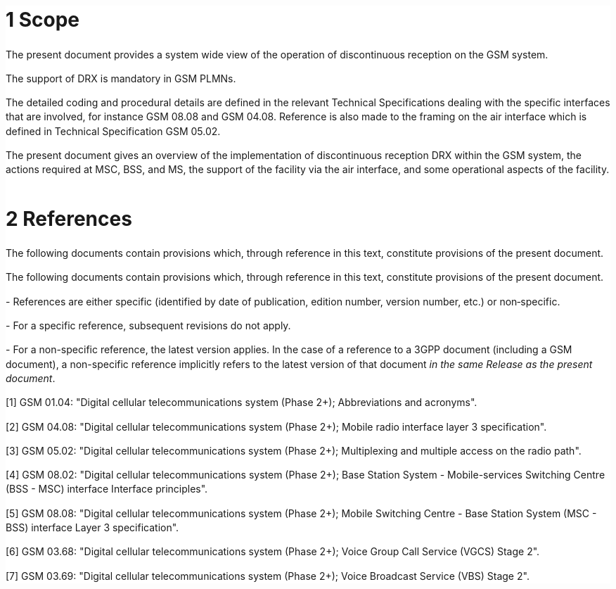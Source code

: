 1 Scope
=======

The present document provides a system wide view of the operation of
discontinuous reception on the GSM system.

The support of DRX is mandatory in GSM PLMNs.

The detailed coding and procedural details are defined in the relevant
Technical Specifications dealing with the specific interfaces that are
involved, for instance GSM 08.08 and GSM 04.08. Reference is also made
to the framing on the air interface which is defined in Technical
Specification GSM 05.02.

The present document gives an overview of the implementation of
discontinuous reception DRX within the GSM system, the actions required
at MSC, BSS, and MS, the support of the facility via the air interface,
and some operational aspects of the facility.

2 References
============

The following documents contain provisions which, through reference in
this text, constitute provisions of the present document.

The following documents contain provisions which, through reference in
this text, constitute provisions of the present document.

\- References are either specific (identified by date of publication,
edition number, version number, etc.) or non‑specific.

\- For a specific reference, subsequent revisions do not apply.

\- For a non-specific reference, the latest version applies. In the case
of a reference to a 3GPP document (including a GSM document), a
non-specific reference implicitly refers to the latest version of that
document *in the same Release as the present document*.

\[1\] GSM 01.04: \"Digital cellular telecommunications system (Phase
2+); Abbreviations and acronyms\".

\[2\] GSM 04.08: \"Digital cellular telecommunications system (Phase
2+); Mobile radio interface layer 3 specification\".

\[3\] GSM 05.02: \"Digital cellular telecommunications system (Phase
2+); Multiplexing and multiple access on the radio path\".

\[4\] GSM 08.02: \"Digital cellular telecommunications system (Phase
2+); Base Station System - Mobile-services Switching Centre (BSS - MSC)
interface Interface principles\".

\[5\] GSM 08.08: \"Digital cellular telecommunications system (Phase
2+); Mobile Switching Centre - Base Station System (MSC - BSS) interface
Layer 3 specification\".

\[6\] GSM 03.68: \"Digital cellular telecommunications system (Phase
2+); Voice Group Call Service (VGCS) Stage 2\".

\[7\] GSM 03.69: \"Digital cellular telecommunications system (Phase
2+); Voice Broadcast Service (VBS) Stage 2\".
